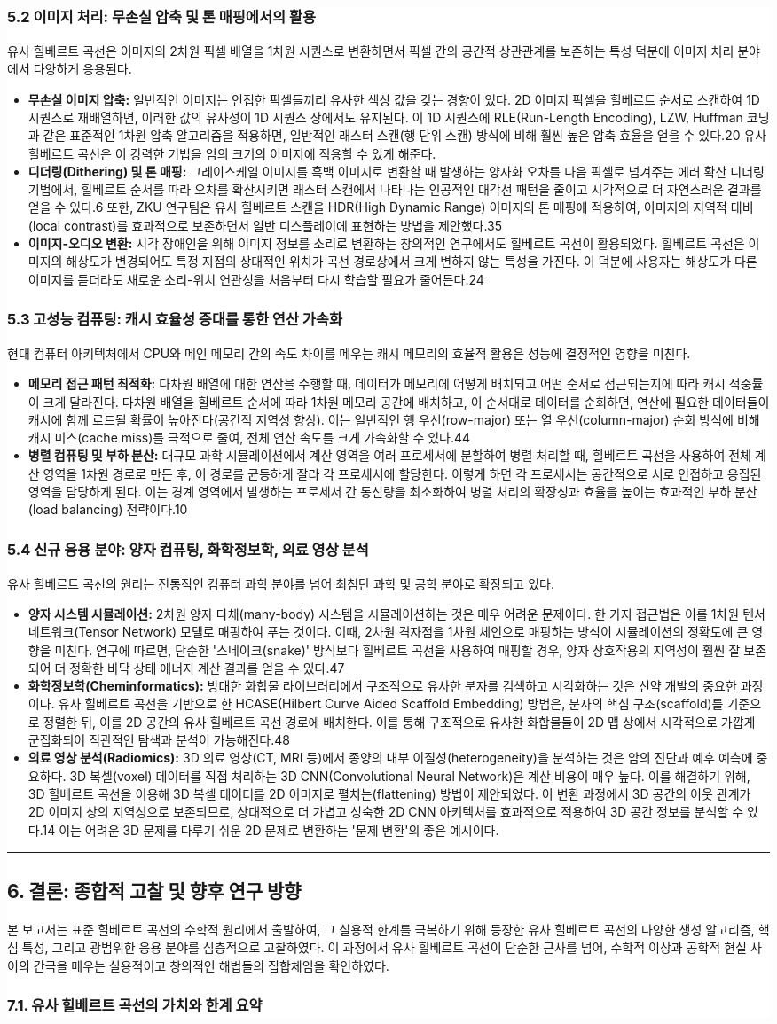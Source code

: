### 5.2  이미지 처리: 무손실 압축 및 톤 매핑에서의 활용

유사 힐베르트 곡선은 이미지의 2차원 픽셀 배열을 1차원 시퀀스로 변환하면서 픽셀 간의 공간적 상관관계를 보존하는 특성 덕분에 이미지 처리 분야에서 다양하게 응용된다.

- **무손실 이미지 압축:** 일반적인 이미지는 인접한 픽셀들끼리 유사한 색상 값을 갖는 경향이 있다. 2D 이미지 픽셀을 힐베르트 순서로 스캔하여 1D 시퀀스로 재배열하면, 이러한 값의 유사성이 1D 시퀀스 상에서도 유지된다. 이 1D 시퀀스에 RLE(Run-Length Encoding), LZW, Huffman 코딩과 같은 표준적인 1차원 압축 알고리즘을 적용하면, 일반적인 래스터 스캔(행 단위 스캔) 방식에 비해 훨씬 높은 압축 효율을 얻을 수 있다.20 유사 힐베르트 곡선은 이 강력한 기법을 임의 크기의 이미지에 적용할 수 있게 해준다.
- **디더링(Dithering) 및 톤 매핑:** 그레이스케일 이미지를 흑백 이미지로 변환할 때 발생하는 양자화 오차를 다음 픽셀로 넘겨주는 에러 확산 디더링 기법에서, 힐베르트 순서를 따라 오차를 확산시키면 래스터 스캔에서 나타나는 인공적인 대각선 패턴을 줄이고 시각적으로 더 자연스러운 결과를 얻을 수 있다.6 또한, ZKU 연구팀은 유사 힐베르트 스캔을 HDR(High Dynamic Range) 이미지의 톤 매핑에 적용하여, 이미지의 지역적 대비(local contrast)를 효과적으로 보존하면서 일반 디스플레이에 표현하는 방법을 제안했다.35
- **이미지-오디오 변환:** 시각 장애인을 위해 이미지 정보를 소리로 변환하는 창의적인 연구에서도 힐베르트 곡선이 활용되었다. 힐베르트 곡선은 이미지의 해상도가 변경되어도 특정 지점의 상대적인 위치가 곡선 경로상에서 크게 변하지 않는 특성을 가진다. 이 덕분에 사용자는 해상도가 다른 이미지를 듣더라도 새로운 소리-위치 연관성을 처음부터 다시 학습할 필요가 줄어든다.24

### 5.3  고성능 컴퓨팅: 캐시 효율성 증대를 통한 연산 가속화

현대 컴퓨터 아키텍처에서 CPU와 메인 메모리 간의 속도 차이를 메우는 캐시 메모리의 효율적 활용은 성능에 결정적인 영향을 미친다.

- **메모리 접근 패턴 최적화:** 다차원 배열에 대한 연산을 수행할 때, 데이터가 메모리에 어떻게 배치되고 어떤 순서로 접근되는지에 따라 캐시 적중률이 크게 달라진다. 다차원 배열을 힐베르트 순서에 따라 1차원 메모리 공간에 배치하고, 이 순서대로 데이터를 순회하면, 연산에 필요한 데이터들이 캐시에 함께 로드될 확률이 높아진다(공간적 지역성 향상). 이는 일반적인 행 우선(row-major) 또는 열 우선(column-major) 순회 방식에 비해 캐시 미스(cache miss)를 극적으로 줄여, 전체 연산 속도를 크게 가속화할 수 있다.44
- **병렬 컴퓨팅 및 부하 분산:** 대규모 과학 시뮬레이션에서 계산 영역을 여러 프로세서에 분할하여 병렬 처리할 때, 힐베르트 곡선을 사용하여 전체 계산 영역을 1차원 경로로 만든 후, 이 경로를 균등하게 잘라 각 프로세서에 할당한다. 이렇게 하면 각 프로세서는 공간적으로 서로 인접하고 응집된 영역을 담당하게 된다. 이는 경계 영역에서 발생하는 프로세서 간 통신량을 최소화하여 병렬 처리의 확장성과 효율을 높이는 효과적인 부하 분산(load balancing) 전략이다.10

### 5.4  신규 응용 분야: 양자 컴퓨팅, 화학정보학, 의료 영상 분석

유사 힐베르트 곡선의 원리는 전통적인 컴퓨터 과학 분야를 넘어 최첨단 과학 및 공학 분야로 확장되고 있다.

- **양자 시스템 시뮬레이션:** 2차원 양자 다체(many-body) 시스템을 시뮬레이션하는 것은 매우 어려운 문제이다. 한 가지 접근법은 이를 1차원 텐서 네트워크(Tensor Network) 모델로 매핑하여 푸는 것이다. 이때, 2차원 격자점을 1차원 체인으로 매핑하는 방식이 시뮬레이션의 정확도에 큰 영향을 미친다. 연구에 따르면, 단순한 '스네이크(snake)' 방식보다 힐베르트 곡선을 사용하여 매핑할 경우, 양자 상호작용의 지역성이 훨씬 잘 보존되어 더 정확한 바닥 상태 에너지 계산 결과를 얻을 수 있다.47
- **화학정보학(Cheminformatics):** 방대한 화합물 라이브러리에서 구조적으로 유사한 분자를 검색하고 시각화하는 것은 신약 개발의 중요한 과정이다. 유사 힐베르트 곡선을 기반으로 한 HCASE(Hilbert Curve Aided Scaffold Embedding) 방법은, 분자의 핵심 구조(scaffold)를 기준으로 정렬한 뒤, 이를 2D 공간의 유사 힐베르트 곡선 경로에 배치한다. 이를 통해 구조적으로 유사한 화합물들이 2D 맵 상에서 시각적으로 가깝게 군집화되어 직관적인 탐색과 분석이 가능해진다.48
- **의료 영상 분석(Radiomics):** 3D 의료 영상(CT, MRI 등)에서 종양의 내부 이질성(heterogeneity)을 분석하는 것은 암의 진단과 예후 예측에 중요하다. 3D 복셀(voxel) 데이터를 직접 처리하는 3D CNN(Convolutional Neural Network)은 계산 비용이 매우 높다. 이를 해결하기 위해, 3D 힐베르트 곡선을 이용해 3D 복셀 데이터를 2D 이미지로 펼치는(flattening) 방법이 제안되었다. 이 변환 과정에서 3D 공간의 이웃 관계가 2D 이미지 상의 지역성으로 보존되므로, 상대적으로 더 가볍고 성숙한 2D CNN 아키텍처를 효과적으로 적용하여 3D 공간 정보를 분석할 수 있다.14 이는 어려운 3D 문제를 다루기 쉬운 2D 문제로 변환하는 '문제 변환'의 좋은 예시이다.

------

## 6.  결론: 종합적 고찰 및 향후 연구 방향

본 보고서는 표준 힐베르트 곡선의 수학적 원리에서 출발하여, 그 실용적 한계를 극복하기 위해 등장한 유사 힐베르트 곡선의 다양한 생성 알고리즘, 핵심 특성, 그리고 광범위한 응용 분야를 심층적으로 고찰하였다. 이 과정에서 유사 힐베르트 곡선이 단순한 근사를 넘어, 수학적 이상과 공학적 현실 사이의 간극을 메우는 실용적이고 창의적인 해법들의 집합체임을 확인하였다.

### 7.1. 유사 힐베르트 곡선의 가치와 한계 요약
